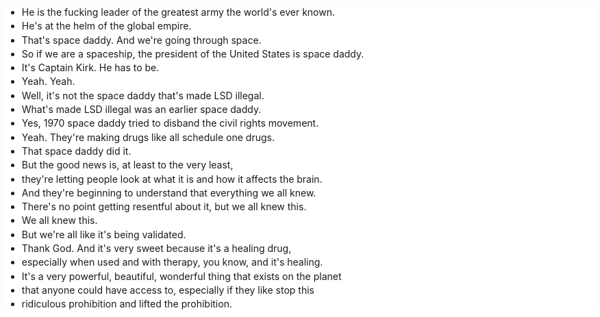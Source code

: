 *  He is the fucking leader of the greatest army the world's ever known.
*  He's at the helm of the global empire.
*  That's space daddy. And we're going through space.
*  So if we are a spaceship, the president of the United States is space daddy.
*  It's Captain Kirk. He has to be.
*  Yeah. Yeah.
*  Well, it's not the space daddy that's made LSD illegal.
*  What's made LSD illegal was an earlier space daddy.
*  Yes, 1970 space daddy tried to disband the civil rights movement.
*  Yeah. They're making drugs like all schedule one drugs.
*  That space daddy did it.
*  But the good news is, at least to the very least,
*  they're letting people look at what it is and how it affects the brain.
*  And they're beginning to understand that everything we all knew.
*  There's no point getting resentful about it, but we all knew this.
*  We all knew this.
*  But we're all like it's being validated.
*  Thank God. And it's very sweet because it's a healing drug,
*  especially when used and with therapy, you know, and it's healing.
*  It's a very powerful, beautiful, wonderful thing that exists on the planet
*  that anyone could have access to, especially if they like stop this
*  ridiculous prohibition and lifted the prohibition.
